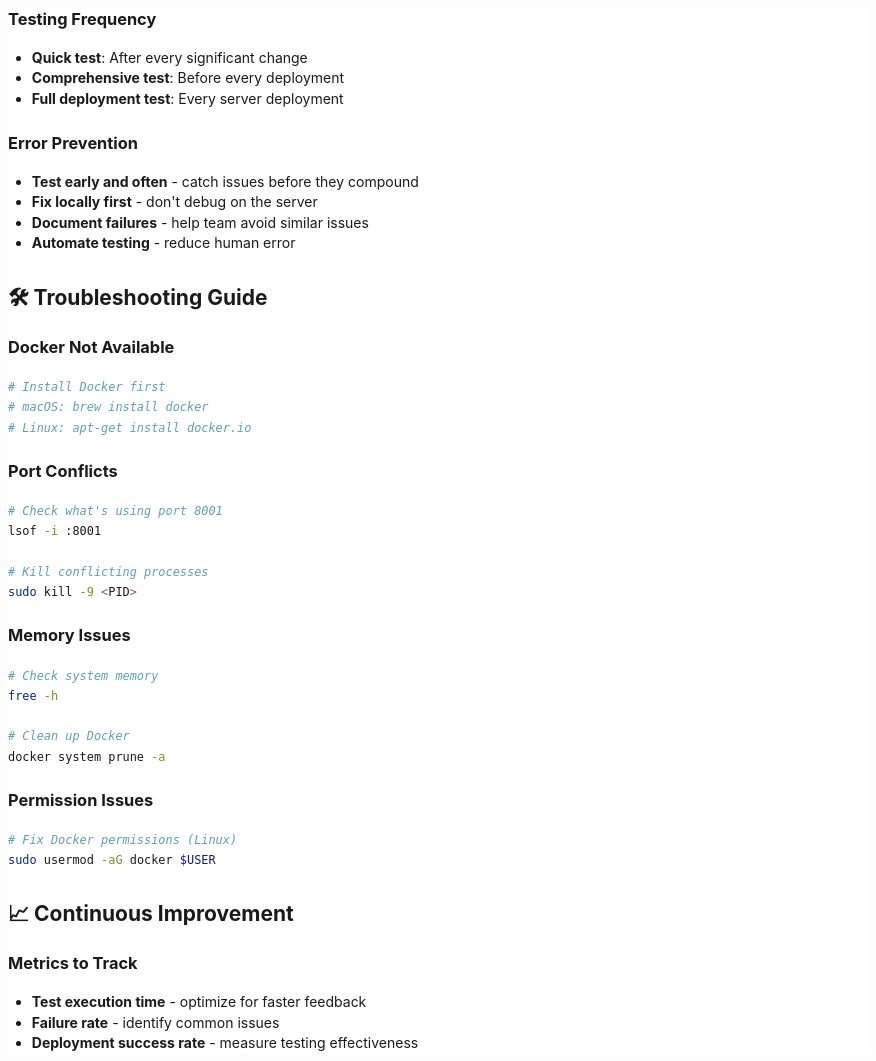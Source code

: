 ### Testing Frequency
- **Quick test**: After every significant change
- **Comprehensive test**: Before every deployment
- **Full deployment test**: Every server deployment

### Error Prevention
- **Test early and often** - catch issues before they compound
- **Fix locally first** - don't debug on the server
- **Document failures** - help team avoid similar issues
- **Automate testing** - reduce human error

## 🛠️ Troubleshooting Guide

### Docker Not Available
```bash
# Install Docker first
# macOS: brew install docker
# Linux: apt-get install docker.io
```

### Port Conflicts
```bash
# Check what's using port 8001
lsof -i :8001

# Kill conflicting processes
sudo kill -9 <PID>
```

### Memory Issues
```bash
# Check system memory
free -h

# Clean up Docker
docker system prune -a
```

### Permission Issues
```bash
# Fix Docker permissions (Linux)
sudo usermod -aG docker $USER
```

## 📈 Continuous Improvement

### Metrics to Track
- **Test execution time** - optimize for faster feedback
- **Failure rate** - identify common issues
- **Deployment success rate** - measure testing effectiveness
